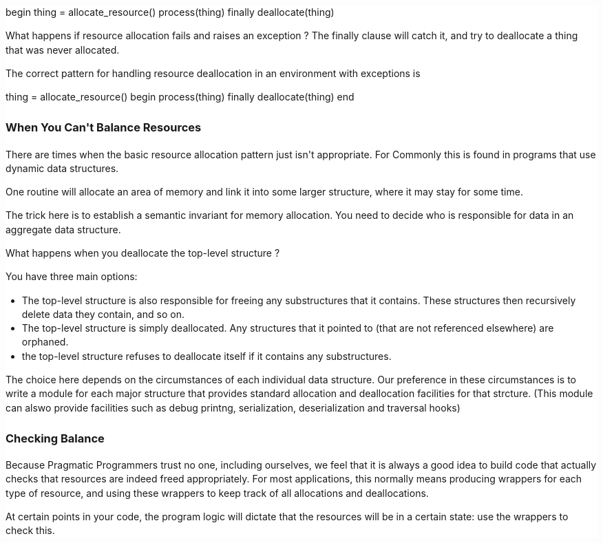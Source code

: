 begin
thing = allocate_resource()
process(thing)
finally
deallocate(thing)

What happens if resource allocation fails and raises an exception ?
The finally clause will catch it, and try to deallocate a thing that was never allocated.

The correct pattern for handling resource deallocation in an environment with exceptions is

thing = allocate_resource()
begin
process(thing)
finally
deallocate(thing)
end

### When You Can't Balance Resources

There are times when the basic resource allocation pattern just isn't appropriate. For
Commonly this is found in programs that use dynamic data structures.

One routine will allocate an area of memory and link it into some larger structure, where it may stay for some time.

The trick here is to establish a semantic invariant for memory allocation. You need to decide who is responsible for data
in an aggregate data structure.

What happens when you deallocate the top-level structure ?

You have three main options:

- The top-level structure is also responsible for freeing any substructures that it contains. These structures then recursively delete data they contain, and so on.
- The top-level structure is simply deallocated. Any structures that it pointed to (that are not referenced elsewhere) are orphaned.
- the top-level structure refuses to deallocate itself if it contains any substructures.

The choice here depends on the circumstances of each individual data structure.
Our preference in these circumstances is to write a module for each major structure that provides standard allocation and deallocation facilities for that strcture. (This module can alswo provide facilities such as debug printng, serialization, deserialization and traversal hooks)

### Checking Balance

Because Pragmatic Programmers trust no one, including ourselves, we feel that it is always a good idea to build code that actually checks that resources are indeed freed appropriately. For most applications, this normally means producing wrappers for each type of resource, and using these wrappers to keep track of all allocations and deallocations.

At certain points in your code, the program logic will dictate that the resources will be in a certain state:
use the wrappers to check this.
